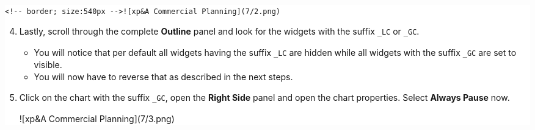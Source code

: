     <!-- border; size:540px -->![xp&A Commercial Planning](7/2.png)

4. Lastly, scroll through the complete **Outline** panel and look for the widgets with the suffix `_LC` or `_GC`. 
    
    - You will notice that per default all widgets having the suffix `_LC` are hidden while all widgets with the suffix `_GC` are set to visible.
    - You will now have to reverse that as described in the next steps. 

5. Click on the chart with the suffix `_GC`, open the **Right Side** panel and open the chart properties. Select **Always Pause** now.
   
    <!-- border; size:540px -->![xp&A Commercial Planning](7/3.png)
